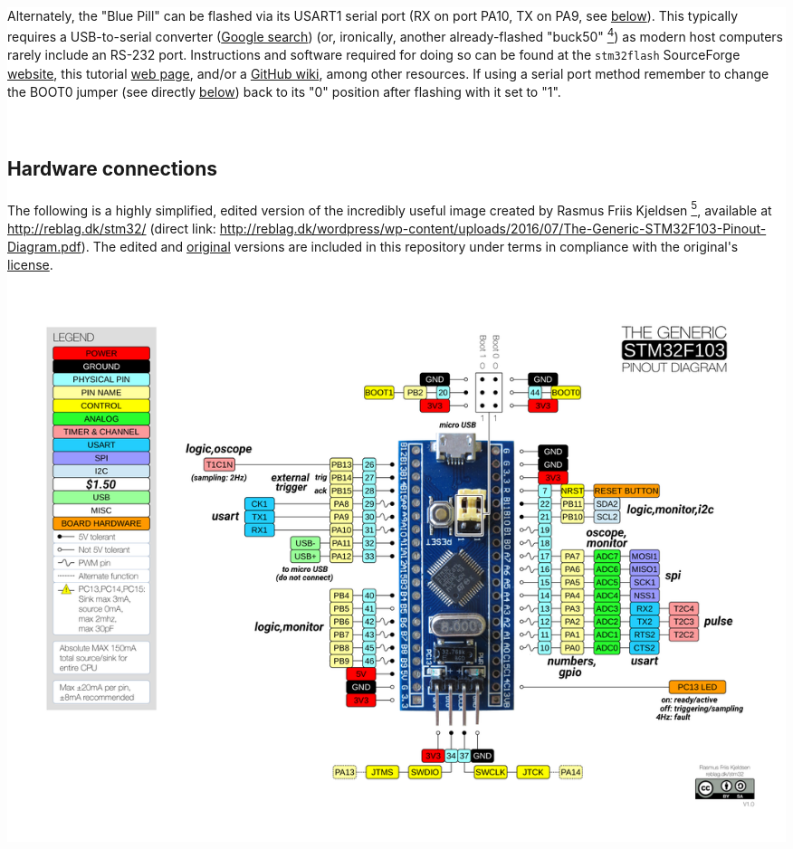 Alternately, the "Blue Pill" can be flashed via its USART1 serial port (RX on port PA10, TX on PA9, see [below](#hardware_connections)). This typically requires a USB-to-serial converter 
([Google search](https://www.google.com/search?&q=usb-to-serial+adapter&oq=usb-to-serial+adapter)) (or, ironically, another already-flashed "buck50" [<sup>4</sup>](#footnote_4)) as modern host computers rarely include an RS-232 port. Instructions and software required for doing so can be found at the `stm32flash` SourceForge [website](https://sourceforge.net/projects/stm32flash/), this tutorial [web page](https://maker.pro/arduino/tutorial/how-to-program-the-stm32-blue-pill-with-arduino-ide), and/or a [GitHub wiki](https://github.com/palhartinger/HowTo-STM32F103C8T6/wiki/6_Programming-with-UART), among other resources. If using a serial port method remember to change the BOOT0 jumper (see directly [below](#hardware_connections)) back to its "0" position after flashing with it set to "1".




<br> <a name="hardware_connections"></a>
Hardware connections
--------------------

The following is a highly simplified, edited version of the incredibly useful image created by Rasmus Friis Kjeldsen [<sup>5</sup>](#footnote_5), available at <http://reblag.dk/stm32/> (direct link: <http://reblag.dk/wordpress/wp-content/uploads/2016/07/The-Generic-STM32F103-Pinout-Diagram.pdf>). The edited and  [original](images/The-Generic-STM32F103-Pinout-Diagram.pdf) versions are included in this repository under terms in compliance with the original's [license](https://creativecommons.org/licenses/by-sa/1.0/).

![](images/buck50_full.png "hardware connections")
